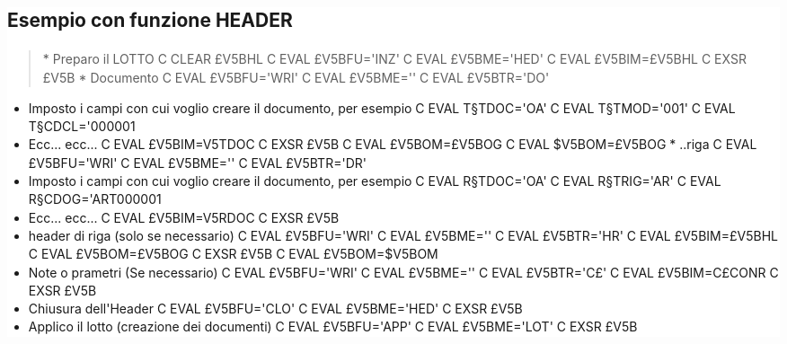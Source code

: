 
## Esempio con funzione HEADER
> \* Preparo il LOTTO
C                   CLEAR                   £V5BHL
C                   EVAL      £V5BFU='INZ'
C                   EVAL      £V5BME='HED'
C                   EVAL      £V5BIM=£V5BHL
C                   EXSR      £V5B
 \* Documento
C                   EVAL      £V5BFU='WRI'
C                   EVAL      £V5BME=''
C                   EVAL      £V5BTR='DO'
-  Imposto i campi con cui voglio creare il documento, per esempio
C                   EVAL      T§TDOC='OA'
C                   EVAL      T§TMOD='001'
C                   EVAL      T§CDCL='000001
-  Ecc... ecc...
C                   EVAL      £V5BIM=V5TDOC
C                   EXSR      £V5B
C                   EVAL      £V5BOM=£V5BOG
C                   EVAL      $V5BOM=£V5BOG
 \* ..riga
C                   EVAL      £V5BFU='WRI'
C                   EVAL      £V5BME=''
C                   EVAL      £V5BTR='DR'
-  Imposto i campi con cui voglio creare il documento, per esempio
C                   EVAL      R§TDOC='OA'
C                   EVAL      R§TRIG='AR'
C                   EVAL      R§CDOG='ART000001
-  Ecc... ecc...
C                   EVAL      £V5BIM=V5RDOC
C                   EXSR      £V5B
-  header di riga (solo se necessario)
C                   EVAL      £V5BFU='WRI'
C                   EVAL      £V5BME=''
C                   EVAL      £V5BTR='HR'
C                   EVAL      £V5BIM=£V5BHL
C                   EVAL      £V5BOM=£V5BOG
C                   EXSR      £V5B
C                   EVAL      £V5BOM=$V5BOM
-  Note o prametri (Se necessario)
C                   EVAL      £V5BFU='WRI'
C                   EVAL      £V5BME=''
C                   EVAL      £V5BTR='C£'
C                   EVAL      £V5BIM=C£CONR
C                   EXSR      £V5B
-  Chiusura dell'Header
C                   EVAL      £V5BFU='CLO'
C                   EVAL      £V5BME='HED'
C                   EXSR      £V5B
-  Applico il lotto (creazione dei documenti)
C                   EVAL      £V5BFU='APP'
C                   EVAL      £V5BME='LOT'
C                   EXSR      £V5B

